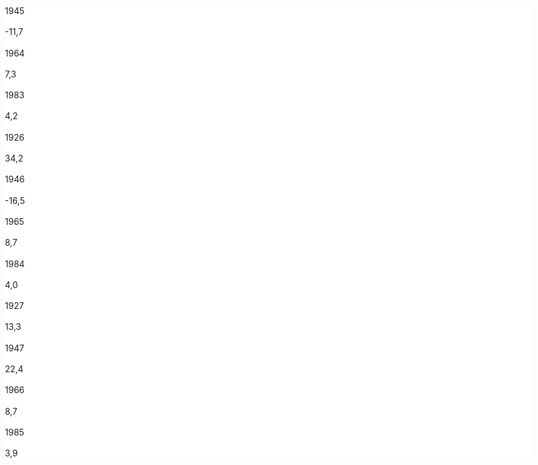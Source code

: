 
1945


-11,7


1964


7,3


1983


4,2






1926


34,2


1946


-16,5


1965


8,7


1984


4,0






1927


13,3


1947


22,4


1966


8,7


1985


3,9

